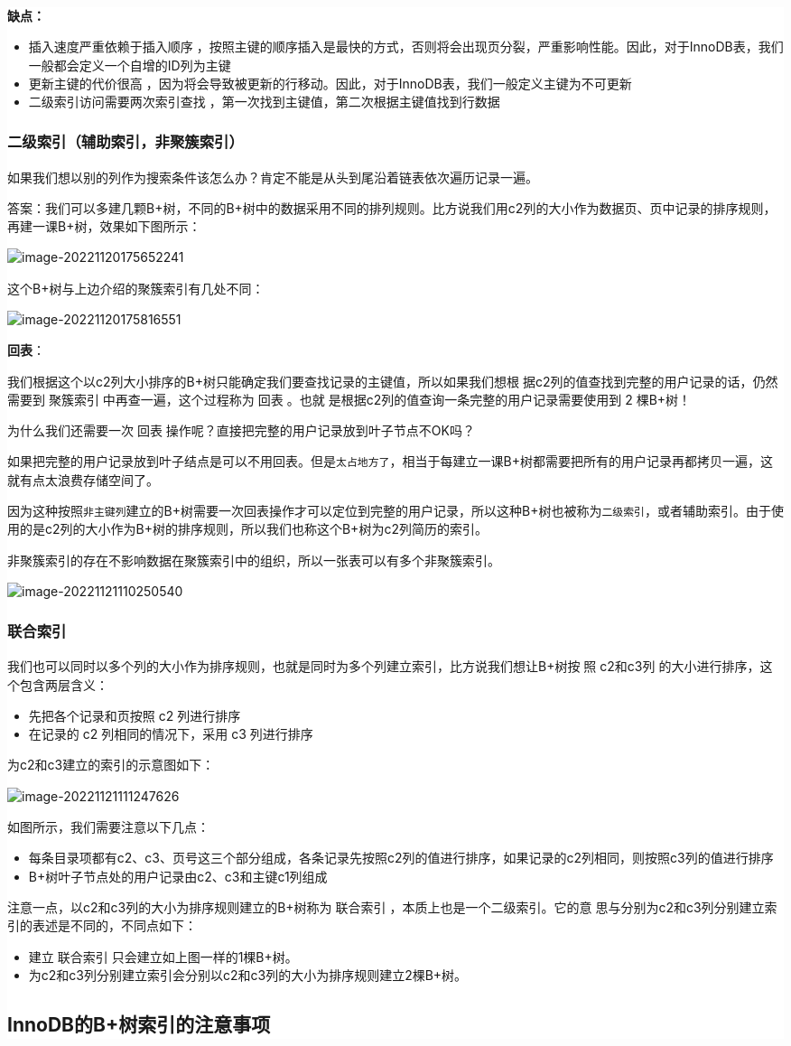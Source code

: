 **缺点：**

* 插入速度严重依赖于插入顺序 ，按照主键的顺序插入是最快的方式，否则将会出现页分裂，严重影响性能。因此，对于InnoDB表，我们一般都会定义一个自增的ID列为主键
* 更新主键的代价很高 ，因为将会导致被更新的行移动。因此，对于InnoDB表，我们一般定义主键为不可更新
* 二级索引访问需要两次索引查找 ，第一次找到主键值，第二次根据主键值找到行数据

### 二级索引（辅助索引，非聚簇索引）

如果我们想以别的列作为搜索条件该怎么办？肯定不能是从头到尾沿着链表依次遍历记录一遍。

答案：我们可以多建几颗B+树，不同的B+树中的数据采用不同的排列规则。比方说我们用c2列的大小作为数据页、页中记录的排序规则，再建一课B+树，效果如下图所示：


![image-20221120175652241](https://img.zxqs.top/image-20221120175652241.png)

这个B+树与上边介绍的聚簇索引有几处不同：

![image-20221120175816551](https://img.zxqs.top/image-20221120175816551.png)

**回表**：

我们根据这个以c2列大小排序的B+树只能确定我们要查找记录的主键值，所以如果我们想根 据c2列的值查找到完整的用户记录的话，仍然需要到 聚簇索引 中再查一遍，这个过程称为 回表 。也就 是根据c2列的值查询一条完整的用户记录需要使用到 2 棵B+树！

为什么我们还需要一次 回表 操作呢？直接把完整的用户记录放到叶子节点不OK吗？

如果把完整的用户记录放到叶子结点是可以不用回表。但是`太占地方了`，相当于每建立一课B+树都需要把所有的用户记录再都拷贝一遍，这就有点太浪费存储空间了。

因为这种按照`非主键列`建立的B+树需要一次回表操作才可以定位到完整的用户记录，所以这种B+树也被称为`二级索引`，或者辅助索引。由于使用的是c2列的大小作为B+树的排序规则，所以我们也称这个B+树为c2列简历的索引。

非聚簇索引的存在不影响数据在聚簇索引中的组织，所以一张表可以有多个非聚簇索引。

![image-20221121110250540](https://img.zxqs.top/20221121110259.png)


### 联合索引

我们也可以同时以多个列的大小作为排序规则，也就是同时为多个列建立索引，比方说我们想让B+树按 照 c2和c3列 的大小进行排序，这个包含两层含义：

* 先把各个记录和页按照 c2 列进行排序
* 在记录的 c2 列相同的情况下，采用 c3 列进行排序

为c2和c3建立的索引的示意图如下：

![image-20221121111247626](https://img.zxqs.top/20221121111248.png)

如图所示，我们需要注意以下几点：

* 每条目录项都有c2、c3、页号这三个部分组成，各条记录先按照c2列的值进行排序，如果记录的c2列相同，则按照c3列的值进行排序
* B+树叶子节点处的用户记录由c2、c3和主键c1列组成

注意一点，以c2和c3列的大小为排序规则建立的B+树称为 联合索引 ，本质上也是一个二级索引。它的意 思与分别为c2和c3列分别建立索引的表述是不同的，不同点如下：

* 建立 联合索引 只会建立如上图一样的1棵B+树。
* 为c2和c3列分别建立索引会分别以c2和c3列的大小为排序规则建立2棵B+树。

##  InnoDB的B+树索引的注意事项
